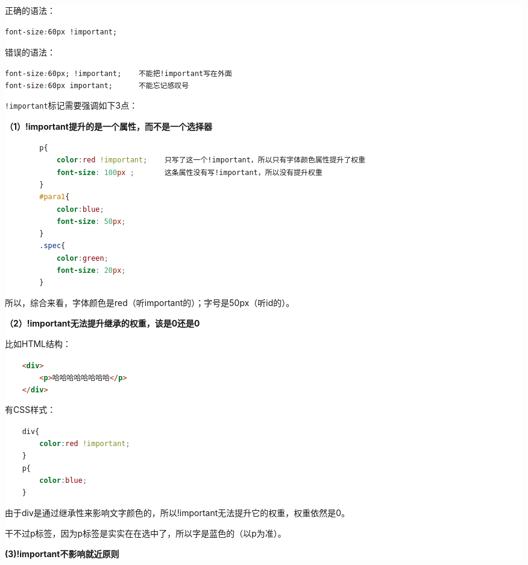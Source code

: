 正确的语法：

```css
font-size:60px !important;
```

错误的语法：

```css
font-size:60px; !important;    不能把!important写在外面
font-size:60px important;      不能忘记感叹号
```

`!important`标记需要强调如下3点：

**（1）!important提升的是一个属性，而不是一个选择器**

```css
		p{
			color:red !important;    只写了这一个!important，所以只有字体颜色属性提升了权重
			font-size: 100px ;       这条属性没有写!important，所以没有提升权重
		}
		#para1{
			color:blue;
			font-size: 50px;
		}
		.spec{
			color:green;
			font-size: 20px;
		}
```

所以，综合来看，字体颜色是red（听important的）；字号是50px（听id的）。

**（2）!important无法提升继承的权重，该是0还是0**

比如HTML结构：

```html
	<div>
		<p>哈哈哈哈哈哈哈哈</p>
	</div>
```

有CSS样式：

```css
	div{
		color:red !important;
	}
	p{
		color:blue;
	}
```

由于div是通过继承性来影响文字颜色的，所以!important无法提升它的权重，权重依然是0。

干不过p标签，因为p标签是实实在在选中了，所以字是蓝色的（以p为准）。

**(3)!important不影响就近原则**
